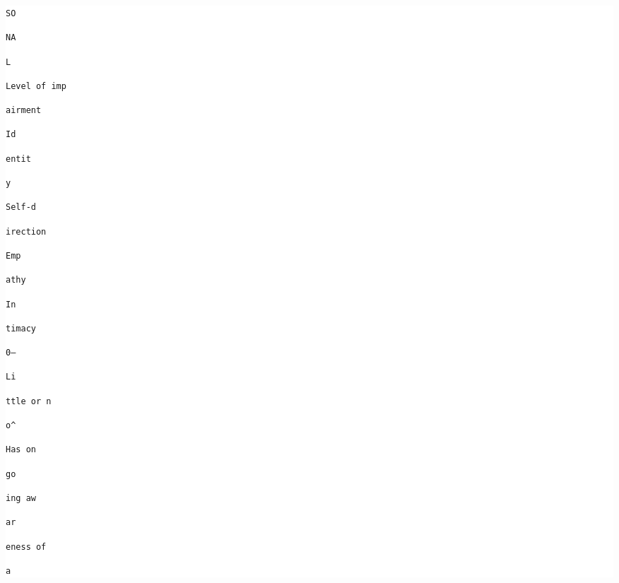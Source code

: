 ```
SO
```
```
NA
```
```
L
```
```
Level of imp
```
```
airment
```
```
Id
```
```
entit
```
```
y
```
```
Self-d
```
```
irection
```
```
Emp
```
```
athy
```
```
In
```
```
timacy
```
```
0—
```
```
Li
```
```
ttle or n
```
```
o^
```
```
Has on
```
```
go
```
```
ing aw
```
```
ar
```
```
eness of
```
```
a
```
```
```